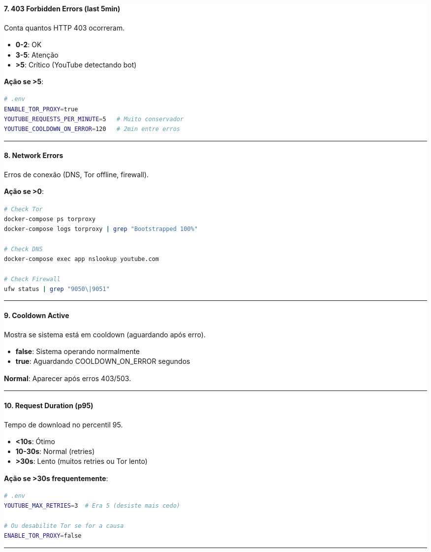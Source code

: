 
#### 7. **403 Forbidden Errors (last 5min)**
Conta quantos HTTP 403 ocorreram.

- **0-2**: OK
- **3-5**: Atenção
- **>5**: Crítico (YouTube detectando bot)

**Ação se >5**:
```bash
# .env
ENABLE_TOR_PROXY=true
YOUTUBE_REQUESTS_PER_MINUTE=5   # Muito conservador
YOUTUBE_COOLDOWN_ON_ERROR=120   # 2min entre erros
```

---

#### 8. **Network Errors**
Erros de conexão (DNS, Tor offline, firewall).

**Ação se >0**:
```bash
# Check Tor
docker-compose ps torproxy
docker-compose logs torproxy | grep "Bootstrapped 100%"

# Check DNS
docker-compose exec app nslookup youtube.com

# Check Firewall
ufw status | grep "9050\|9051"
```

---

#### 9. **Cooldown Active**
Mostra se sistema está em cooldown (aguardando após erro).

- **false**: Sistema operando normalmente
- **true**: Aguardando COOLDOWN_ON_ERROR segundos

**Normal**: Aparecer após erros 403/503.

---

#### 10. **Request Duration (p95)**
Tempo de download no percentil 95.

- **<10s**: Ótimo
- **10-30s**: Normal (retries)
- **>30s**: Lento (muitos retries ou Tor lento)

**Ação se >30s frequentemente**:
```bash
# .env
YOUTUBE_MAX_RETRIES=3  # Era 5 (desiste mais cedo)

# Ou desabilite Tor se for a causa
ENABLE_TOR_PROXY=false
```

---